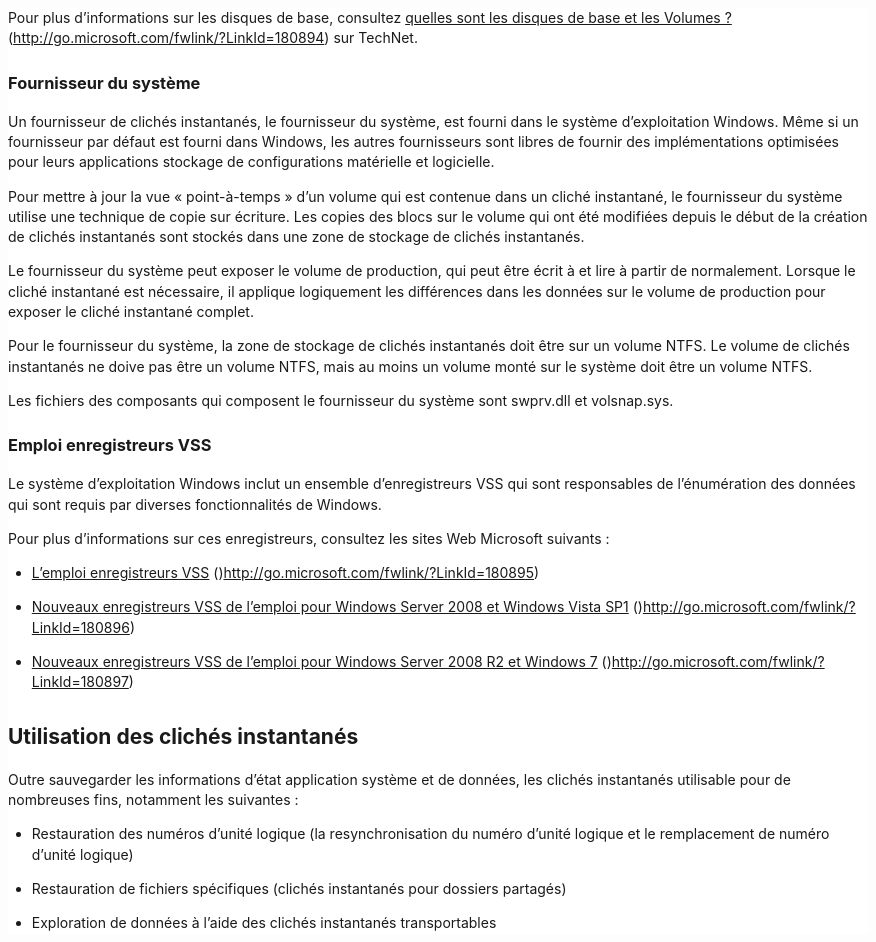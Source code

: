 Pour plus d’informations sur les disques de base, consultez [quelles sont les disques de base et les Volumes ?](http://go.microsoft.com/fwlink/?linkid=180894) (http://go.microsoft.com/fwlink/?LinkId=180894) sur TechNet.

### <a name="system-provider"></a>Fournisseur du système

Un fournisseur de clichés instantanés, le fournisseur du système, est fourni dans le système d’exploitation Windows. Même si un fournisseur par défaut est fourni dans Windows, les autres fournisseurs sont libres de fournir des implémentations optimisées pour leurs applications stockage de configurations matérielle et logicielle.

Pour mettre à jour la vue « point-à-temps » d’un volume qui est contenue dans un cliché instantané, le fournisseur du système utilise une technique de copie sur écriture. Les copies des blocs sur le volume qui ont été modifiées depuis le début de la création de clichés instantanés sont stockés dans une zone de stockage de clichés instantanés.

Le fournisseur du système peut exposer le volume de production, qui peut être écrit à et lire à partir de normalement. Lorsque le cliché instantané est nécessaire, il applique logiquement les différences dans les données sur le volume de production pour exposer le cliché instantané complet.

Pour le fournisseur du système, la zone de stockage de clichés instantanés doit être sur un volume NTFS. Le volume de clichés instantanés ne doive pas être un volume NTFS, mais au moins un volume monté sur le système doit être un volume NTFS.

Les fichiers des composants qui composent le fournisseur du système sont swprv.dll et volsnap.sys.

### <a name="in-box-vss-writers"></a>Emploi enregistreurs VSS

Le système d’exploitation Windows inclut un ensemble d’enregistreurs VSS qui sont responsables de l’énumération des données qui sont requis par diverses fonctionnalités de Windows.

Pour plus d’informations sur ces enregistreurs, consultez les sites Web Microsoft suivants :

  - [L’emploi enregistreurs VSS](http://go.microsoft.com/fwlink/?linkid=180895) ()http://go.microsoft.com/fwlink/?LinkId=180895)  
      
  - [Nouveaux enregistreurs VSS de l’emploi pour Windows Server 2008 et Windows Vista SP1](http://go.microsoft.com/fwlink/?linkid=180896) ()http://go.microsoft.com/fwlink/?LinkId=180896)  
      
  - [Nouveaux enregistreurs VSS de l’emploi pour Windows Server 2008 R2 et Windows 7](http://go.microsoft.com/fwlink/?linkid=180897) ()http://go.microsoft.com/fwlink/?LinkId=180897)  
      

## <a name="how-shadow-copies-are-used"></a>Utilisation des clichés instantanés

Outre sauvegarder les informations d’état application système et de données, les clichés instantanés utilisable pour de nombreuses fins, notamment les suivantes :

  - Restauration des numéros d’unité logique (la resynchronisation du numéro d’unité logique et le remplacement de numéro d’unité logique)  
      
  - Restauration de fichiers spécifiques (clichés instantanés pour dossiers partagés)  
      
  - Exploration de données à l’aide des clichés instantanés transportables  
      